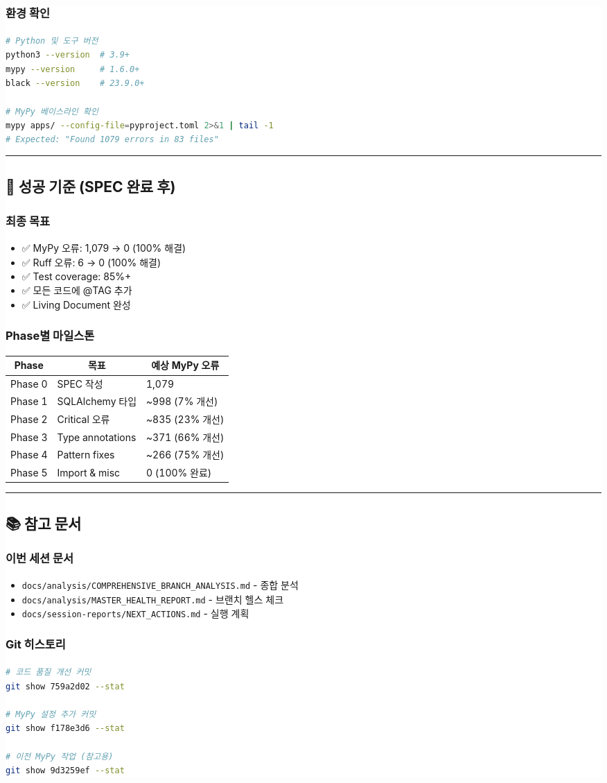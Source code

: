 ### 환경 확인
```bash
# Python 및 도구 버전
python3 --version  # 3.9+
mypy --version     # 1.6.0+
black --version    # 23.9.0+

# MyPy 베이스라인 확인
mypy apps/ --config-file=pyproject.toml 2>&1 | tail -1
# Expected: "Found 1079 errors in 83 files"
```

---

## 🎯 성공 기준 (SPEC 완료 후)

### 최종 목표
- ✅ MyPy 오류: 1,079 → 0 (100% 해결)
- ✅ Ruff 오류: 6 → 0 (100% 해결)
- ✅ Test coverage: 85%+
- ✅ 모든 코드에 @TAG 추가
- ✅ Living Document 완성

### Phase별 마일스톤
| Phase | 목표 | 예상 MyPy 오류 |
|-------|------|----------------|
| Phase 0 | SPEC 작성 | 1,079 |
| Phase 1 | SQLAlchemy 타입 | ~998 (7% 개선) |
| Phase 2 | Critical 오류 | ~835 (23% 개선) |
| Phase 3 | Type annotations | ~371 (66% 개선) |
| Phase 4 | Pattern fixes | ~266 (75% 개선) |
| Phase 5 | Import & misc | 0 (100% 완료) |

---

## 📚 참고 문서

### 이번 세션 문서
- `docs/analysis/COMPREHENSIVE_BRANCH_ANALYSIS.md` - 종합 분석
- `docs/analysis/MASTER_HEALTH_REPORT.md` - 브랜치 헬스 체크
- `docs/session-reports/NEXT_ACTIONS.md` - 실행 계획

### Git 히스토리
```bash
# 코드 품질 개선 커밋
git show 759a2d02 --stat

# MyPy 설정 추가 커밋
git show f178e3d6 --stat

# 이전 MyPy 작업 (참고용)
git show 9d3259ef --stat
```
